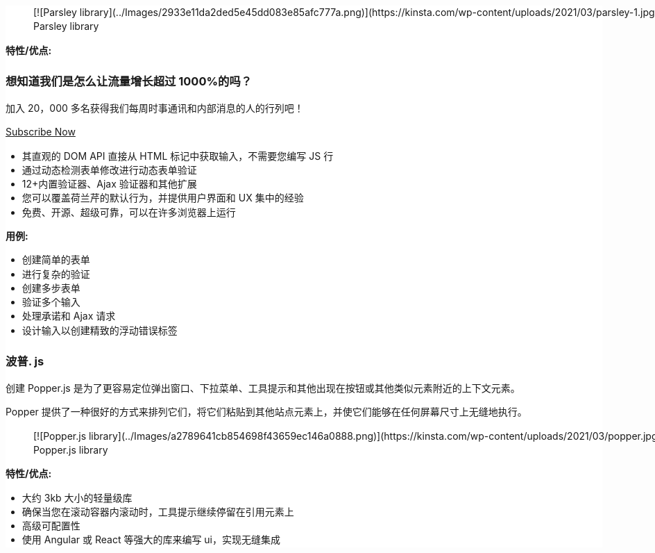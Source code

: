 <figure id="attachment_90876" aria-describedby="caption-attachment-90876" style="width: 1200px" class="wp-caption aligncenter">[![Parsley library](../Images/2933e11da2ded5e45dd083e85afc777a.png)](https://kinsta.com/wp-content/uploads/2021/03/parsley-1.jpg)

<figcaption id="caption-attachment-90876" class="wp-caption-text">Parsley library</figcaption>

</figure>

**特性/优点:**

 <dialog id="newsletter" class="dialog dialog has-dark-blue-background-color email-modal" aria-hidden="true">## 注册订阅时事通讯

<kinsta-form show-name="false" show-phone="false" show-website="false" show-company="false" show-disk-space="false" show-monthly-visits="false" show-number-of-websites="false" show-message="false" submit-button-text="Sign Up Now" submit-button-text-sending="Signing Up..." success-title="Thanks for subscribing!" success-message="Keep an eye out for our next newsletter." terms-template="newsletter" hubspot-source="subscribe_to_newsletter" submit-button-text-loading="Signing Up"></kinsta-form></dialog>

### 想知道我们是怎么让流量增长超过 1000%的吗？

加入 20，000 多名获得我们每周时事通讯和内部消息的人的行列吧！

[Subscribe Now](#newsletter)

*   其直观的 DOM API 直接从 HTML 标记中获取输入，不需要您编写 JS 行
*   通过动态检测表单修改进行动态表单验证
*   12+内置验证器、Ajax 验证器和其他扩展
*   您可以覆盖荷兰芹的默认行为，并提供用户界面和 UX 集中的经验
*   免费、开源、超级可靠，可以在许多浏览器上运行

**用例:**

*   创建简单的表单
*   进行复杂的验证
*   创建多步表单
*   验证多个输入
*   处理承诺和 Ajax 请求
*   设计输入以创建精致的浮动错误标签

### 波普. js

创建 Popper.js 是为了更容易定位弹出窗口、下拉菜单、工具提示和其他出现在按钮或其他类似元素附近的上下文元素。

Popper 提供了一种很好的方式来排列它们，将它们粘贴到其他站点元素上，并使它们能够在任何屏幕尺寸上无缝地执行。

<figure id="attachment_90877" aria-describedby="caption-attachment-90877" style="width: 1050px" class="wp-caption aligncenter">[![Popper.js library](../Images/a2789641cb854698f43659ec146a0888.png)](https://kinsta.com/wp-content/uploads/2021/03/popper.jpg)

<figcaption id="caption-attachment-90877" class="wp-caption-text">Popper.js library</figcaption>

</figure>

**特性/优点:**

*   大约 3kb 大小的轻量级库
*   确保当您在滚动容器内滚动时，工具提示继续停留在引用元素上
*   高级可配置性
*   使用 Angular 或 React 等强大的库来编写 ui，实现无缝集成
